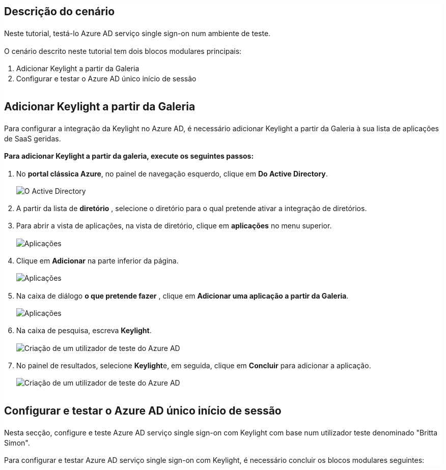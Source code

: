 ## <a name="scenario-description"></a>Descrição do cenário
Neste tutorial, testá-lo Azure AD serviço single sign-on num ambiente de teste. 

O cenário descrito neste tutorial tem dois blocos modulares principais:

1. Adicionar Keylight a partir da Galeria
2. Configurar e testar o Azure AD único início de sessão


## <a name="adding-keylight-from-the-gallery"></a>Adicionar Keylight a partir da Galeria
Para configurar a integração da Keylight no Azure AD, é necessário adicionar Keylight a partir da Galeria à sua lista de aplicações de SaaS geridas.

**Para adicionar Keylight a partir da galeria, execute os seguintes passos:**

1. No **portal clássica Azure**, no painel de navegação esquerdo, clique em **Do Active Directory**. 

    ![O Active Directory][1]

2. A partir da lista de **diretório** , selecione o diretório para o qual pretende ativar a integração de diretórios.

3. Para abrir a vista de aplicações, na vista de diretório, clique em **aplicações** no menu superior.

    ![Aplicações][2]

4. Clique em **Adicionar** na parte inferior da página.

    ![Aplicações][3]

5. Na caixa de diálogo **o que pretende fazer** , clique em **Adicionar uma aplicação a partir da Galeria**.

    ![Aplicações][4]

6. Na caixa de pesquisa, escreva **Keylight**.

    ![Criação de um utilizador de teste do Azure AD](./media/active-directory-saas-keylight-tutorial/tutorial_keylight_01.png)

7. No painel de resultados, selecione **Keylight**e, em seguida, clique em **Concluir** para adicionar a aplicação.

    ![Criação de um utilizador de teste do Azure AD](./media/active-directory-saas-keylight-tutorial/tutorial_keylight_02.png)

##  <a name="configuring-and-testing-azure-ad-single-sign-on"></a>Configurar e testar o Azure AD único início de sessão
Nesta secção, configure e teste Azure AD serviço single sign-on com Keylight com base num utilizador teste denominado "Britta Simon".

Para configurar e testar Azure AD serviço single sign-on com Keylight, é necessário concluir os blocos modulares seguintes:


[1]: ./media/active-directory-saas-keylight-tutorial/tutorial_general_01.png
[2]: ./media/active-directory-saas-keylight-tutorial/tutorial_general_02.png
[3]: ./media/active-directory-saas-keylight-tutorial/tutorial_general_03.png
[4]: ./media/active-directory-saas-keylight-tutorial/tutorial_general_04.png
[6]: ./media/active-directory-saas-keylight-tutorial/tutorial_general_05.png
[10]: ./media/active-directory-saas-keylight-tutorial/tutorial_general_06.png
[11]: ./media/active-directory-saas-keylight-tutorial/tutorial_general_07.png
[20]: ./media/active-directory-saas-keylight-tutorial/tutorial_general_100.png
[200]: ./media/active-directory-saas-keylight-tutorial/tutorial_general_200.png
[201]: ./media/active-directory-saas-keylight-tutorial/tutorial_general_201.png
[203]: ./media/active-directory-saas-keylight-tutorial/tutorial_general_203.png
[204]: ./media/active-directory-saas-keylight-tutorial/tutorial_general_204.png
[205]: ./media/active-directory-saas-keylight-tutorial/tutorial_general_205.png